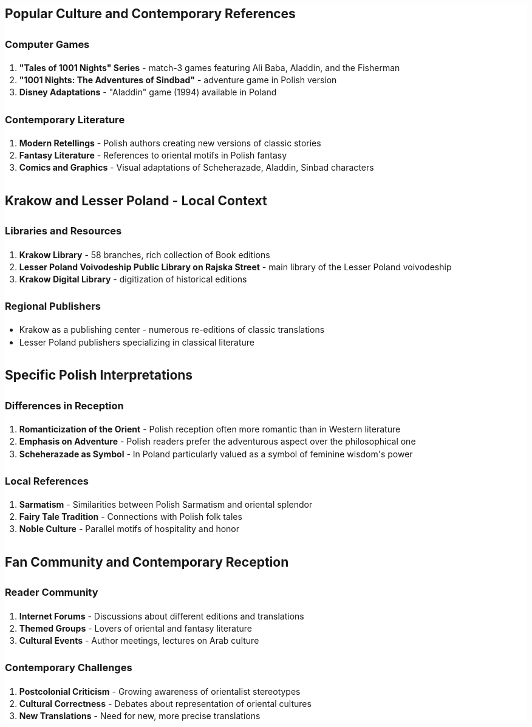 ## Popular Culture and Contemporary References

### Computer Games
1. **"Tales of 1001 Nights" Series** - match-3 games featuring Ali Baba, Aladdin, and the Fisherman
2. **"1001 Nights: The Adventures of Sindbad"** - adventure game in Polish version
3. **Disney Adaptations** - "Aladdin" game (1994) available in Poland

### Contemporary Literature
1. **Modern Retellings** - Polish authors creating new versions of classic stories
2. **Fantasy Literature** - References to oriental motifs in Polish fantasy
3. **Comics and Graphics** - Visual adaptations of Scheherazade, Aladdin, Sinbad characters

## Krakow and Lesser Poland - Local Context

### Libraries and Resources
1. **Krakow Library** - 58 branches, rich collection of Book editions
2. **Lesser Poland Voivodeship Public Library on Rajska Street** - main library of the Lesser Poland voivodeship
3. **Krakow Digital Library** - digitization of historical editions

### Regional Publishers
- Krakow as a publishing center - numerous re-editions of classic translations
- Lesser Poland publishers specializing in classical literature

## Specific Polish Interpretations

### Differences in Reception
1. **Romanticization of the Orient** - Polish reception often more romantic than in Western literature
2. **Emphasis on Adventure** - Polish readers prefer the adventurous aspect over the philosophical one
3. **Scheherazade as Symbol** - In Poland particularly valued as a symbol of feminine wisdom's power

### Local References
1. **Sarmatism** - Similarities between Polish Sarmatism and oriental splendor
2. **Fairy Tale Tradition** - Connections with Polish folk tales
3. **Noble Culture** - Parallel motifs of hospitality and honor

## Fan Community and Contemporary Reception

### Reader Community
1. **Internet Forums** - Discussions about different editions and translations
2. **Themed Groups** - Lovers of oriental and fantasy literature
3. **Cultural Events** - Author meetings, lectures on Arab culture

### Contemporary Challenges
1. **Postcolonial Criticism** - Growing awareness of orientalist stereotypes
2. **Cultural Correctness** - Debates about representation of oriental cultures
3. **New Translations** - Need for new, more precise translations
